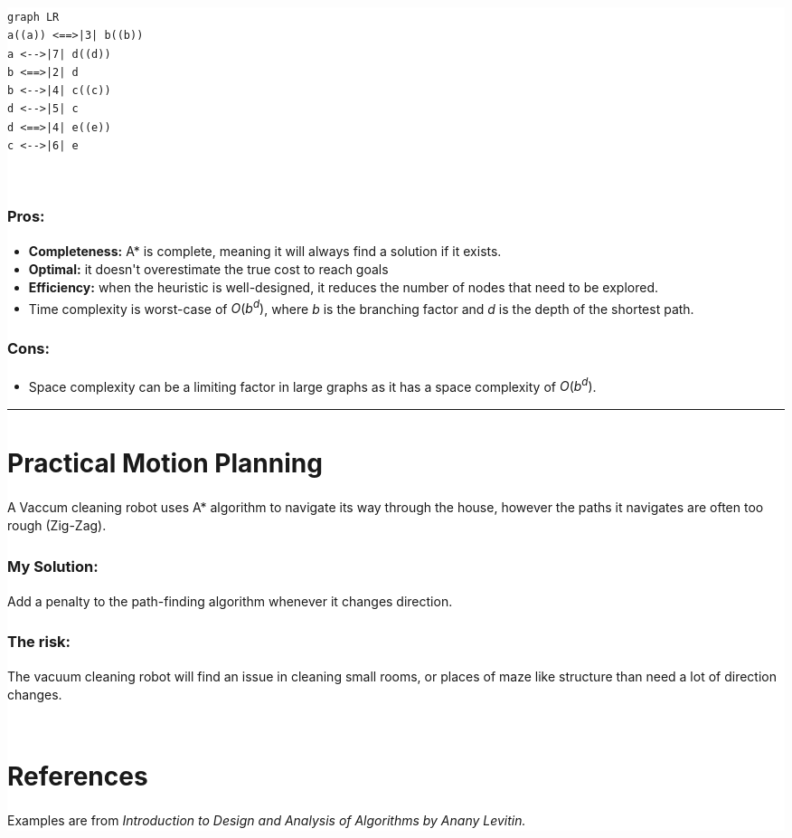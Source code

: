 ```mermaid
graph LR
a((a)) <==>|3| b((b))
a <-->|7| d((d))
b <==>|2| d
b <-->|4| c((c))
d <-->|5| c
d <==>|4| e((e))
c <-->|6| e
```

<br>

### Pros:
- **Completeness:** A* is complete, meaning it will always find a solution if it exists.
- **Optimal:** it doesn't overestimate the true cost to reach goals
- **Efficiency:** when the heuristic is well-designed, it reduces the number of nodes that need to be explored.
- Time complexity is worst-case of $O(b^d)$, where $b$ is the branching factor and $d$ is the depth of the shortest path.
### Cons:
- Space complexity can be a limiting factor in large graphs as it has a space complexity of $O(b^d)$.
------------
# Practical Motion Planning
A Vaccum cleaning robot uses A\* algorithm to navigate its way through the house, however the paths it navigates are often too rough (Zig-Zag).
### My Solution:
Add a penalty to the path-finding algorithm whenever it changes direction.

### The risk:
The vacuum cleaning robot will find an issue in cleaning small rooms, or places of maze like structure than need a lot of direction changes.
<br><br>

# References
Examples are from *Introduction to Design and Analysis of Algorithms by Anany Levitin.*